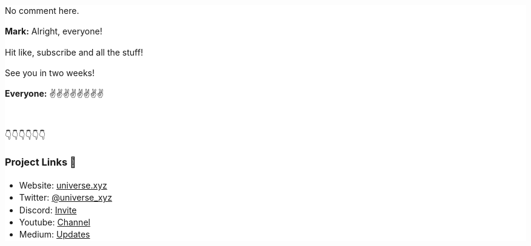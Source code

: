 No comment here.

**Mark:** Alright, everyone! 

Hit like, subscribe and all the stuff!

See you in two weeks!

**Everyone:** ✌️✌️✌️✌️✌️✌️✌️✌️




<br>

👇👇👇👇👇👇

### Project Links 🔗

- Website: [universe.xyz](https://universe.xyz)
- Twitter: [@universe_xyz](https://twitter.com/universe_xyz)
- Discord: [Invite](https://discord.gg/QnkfAG6X52)
- Youtube: [Channel](https://www.youtube.com/channel/UCWt00md9T2b4iTsHWp_Fapw)
- Medium: [Updates](https://medium.com/universe-xyz)
